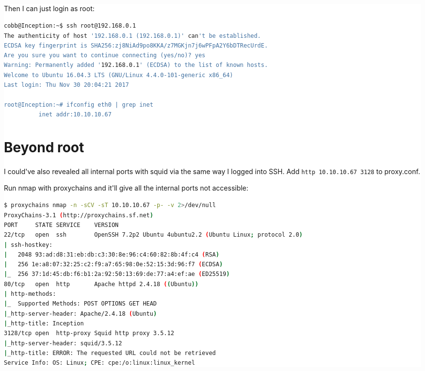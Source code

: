Then I can just login as root:
```bash
cobb@Inception:~$ ssh root@192.168.0.1
The authenticity of host '192.168.0.1 (192.168.0.1)' can't be established.
ECDSA key fingerprint is SHA256:zj8NiAd9po8KKA/z7MGKjn7j6wPFpA2Y6bDTRecUrdE.
Are you sure you want to continue connecting (yes/no)? yes
Warning: Permanently added '192.168.0.1' (ECDSA) to the list of known hosts.
Welcome to Ubuntu 16.04.3 LTS (GNU/Linux 4.4.0-101-generic x86_64)
Last login: Thu Nov 30 20:04:21 2017

root@Inception:~# ifconfig eth0 | grep inet
          inet addr:10.10.10.67  
```
# Beyond root
I could've also revealed all internal ports with squid via the same way I logged into SSH.
Add `http 10.10.10.67 3128` to proxy.conf.

Run nmap with proxychains and it'll give all the internal ports not accessible:
```bash
$ proxychains nmap -n -sCV -sT 10.10.10.67 -p- -v 2>/dev/null
ProxyChains-3.1 (http://proxychains.sf.net)
PORT     STATE SERVICE    VERSION
22/tcp   open  ssh        OpenSSH 7.2p2 Ubuntu 4ubuntu2.2 (Ubuntu Linux; protocol 2.0)
| ssh-hostkey:
|   2048 93:ad:d8:31:eb:db:c3:30:8e:96:c4:60:82:8b:4f:c4 (RSA)
|   256 1e:a8:07:32:25:c2:f9:a7:65:98:0e:52:15:3d:96:f7 (ECDSA)
|_  256 37:1d:45:db:f6:b1:2a:92:50:13:69:de:77:a4:ef:ae (ED25519)
80/tcp   open  http       Apache httpd 2.4.18 ((Ubuntu))
| http-methods:
|_  Supported Methods: POST OPTIONS GET HEAD
|_http-server-header: Apache/2.4.18 (Ubuntu)
|_http-title: Inception
3128/tcp open  http-proxy Squid http proxy 3.5.12
|_http-server-header: squid/3.5.12
|_http-title: ERROR: The requested URL could not be retrieved
Service Info: OS: Linux; CPE: cpe:/o:linux:linux_kernel
```
